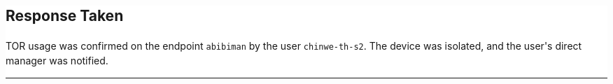 ## Response Taken

TOR usage was confirmed on the endpoint `abibiman` by the user `chinwe-th-s2`. The device was isolated, and the user's direct manager was notified.

---
